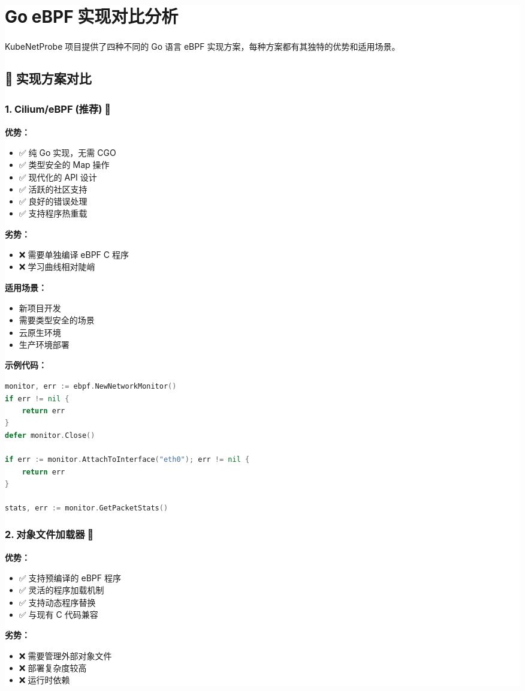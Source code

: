# Go eBPF 实现对比分析

KubeNetProbe 项目提供了四种不同的 Go 语言 eBPF 实现方案，每种方案都有其独特的优势和适用场景。

## 🔧 实现方案对比

### 1. Cilium/eBPF (推荐) 📡

**优势：**
- ✅ 纯 Go 实现，无需 CGO
- ✅ 类型安全的 Map 操作
- ✅ 现代化的 API 设计
- ✅ 活跃的社区支持
- ✅ 良好的错误处理
- ✅ 支持程序热重载

**劣势：**
- ❌ 需要单独编译 eBPF C 程序
- ❌ 学习曲线相对陡峭

**适用场景：**
- 新项目开发
- 需要类型安全的场景
- 云原生环境
- 生产环境部署

**示例代码：**
```go
monitor, err := ebpf.NewNetworkMonitor()
if err != nil {
    return err
}
defer monitor.Close()

if err := monitor.AttachToInterface("eth0"); err != nil {
    return err
}

stats, err := monitor.GetPacketStats()
```

### 2. 对象文件加载器 📁

**优势：**
- ✅ 支持预编译的 eBPF 程序
- ✅ 灵活的程序加载机制
- ✅ 支持动态程序替换
- ✅ 与现有 C 代码兼容

**劣势：**
- ❌ 需要管理外部对象文件
- ❌ 部署复杂度较高
- ❌ 运行时依赖
